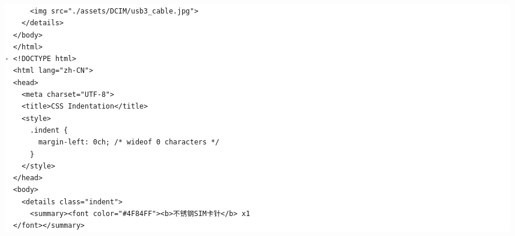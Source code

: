           <img src="./assets/DCIM/usb3_cable.jpg">
        </details>
      </body>
      </html>
    - <!DOCTYPE html>
      <html lang="zh-CN">
      <head>
        <meta charset="UTF-8">
        <title>CSS Indentation</title>
        <style>
          .indent {
            margin-left: 0ch; /* wideof 0 characters */
          }
        </style>
      </head>
      <body>
        <details class="indent">
          <summary><font color="#4F84FF"><b>不锈钢SIM卡针</b> x1
      </font></summary>
